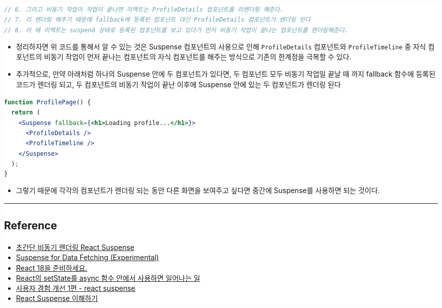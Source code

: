```jsx
// 6. 그리고 비동기 작업이 작업이 끝나면 리액트는 ProfileDetails 컴포넌트를 리렌더링 해준다.
// 7. 리 렌더링 해주기 때문에 fallback에 등록된 컴포넌트 대신 ProfileDetails 컴포넌트가 렌더링 된다
// 8. 이 때 리액트는 suspend 상태로 등록된 컴포넌트를 보고 있다가 먼저 비동기 작업이 끝나는 컴포넌트를 렌더링해준다.
```

- 정리하자면 위 코드를 통해서 알 수 있는 것은 Suspense 컴포넌트의 사용으로 인해 `ProfileDetails` 컴포넌트와 `ProfileTimeline` 중 자식 컴포넌트의 비동기 작업이 먼저 끝나는 컴포넌트의 자식 컴포넌트를 해주는 방식으로 기존의 한계점을 극복할 수 있다.

- 추가적으로, 만약 아래처럼 하나의 Suspense 안에 두 컴포넌트가 있다면, 두 컴포넌트 모두 비동기 작업일 끝날 때 까지 fallback 함수에 등록된 코드가 렌더링 되고, 두 컴포넌트의 비동기 작업이 끝난 이후에 Suspense 안에 있는 두 컴포넌트가 렌더링 된다

```jsx
function ProfilePage() {
  return (
    <Suspense fallback={<h1>Loading profile...</h1>}>
      <ProfileDetails />
      <ProfileTimeline />
    </Suspense>
  );
}
```

- 그렇기 때문에 각각의 컴포넌트가 렌더링 되는 동안 다른 화면을 보여주고 싶다면 중간에 Suspense를 사용하면 되는 것이다.

---

## Reference

- [초간단 비동기 렌더링 React Suspense](https://www.youtube.com/watch?v=8q7OQSPLF4k&list=PLGk6-UFPJT2UyzY8ATFO7UWSzPVHwR8Bb&index=33)
- [Suspense for Data Fetching (Experimental)](https://17.reactjs.org/docs/concurrent-mode-suspense.html)
- [React 18을 준비하세요.](https://medium.com/naver-place-dev/react-18%EC%9D%84-%EC%A4%80%EB%B9%84%ED%95%98%EC%84%B8%EC%9A%94-8603c36ddb25)
- [React의 setState를 async 함수 안에서 사용하면 일어나는 일](https://dkmqflx.github.io/frontend/2021/04/28/react-async-setState/)
- [사용자 경험 개선 1편 - react suspense](https://tecoble.techcourse.co.kr/post/2021-07-11-suspense/)
- [React Suspense 이해하기](https://developer-alle.tistory.com/428)

